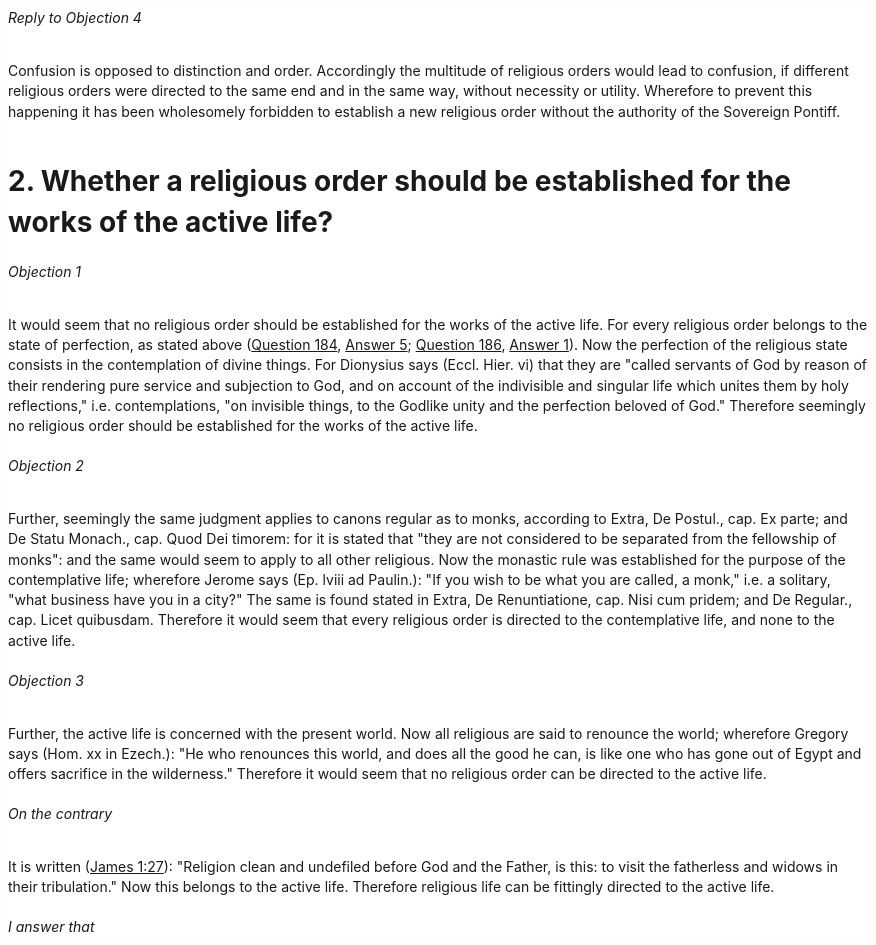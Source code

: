 ###### Reply to Objection 4
Confusion is opposed to distinction and order. Accordingly the multitude of religious orders would lead to confusion, if different religious orders were directed to the same end and in the same way, without necessity or utility. Wherefore to prevent this happening it has been wholesomely forbidden to establish a new religious order without the authority of the Sovereign Pontiff.  




# 2. Whether a religious order should be established for the works of the active life? 

###### Objection 1
It would seem that no religious order should be established for the works of the active life. For every religious order belongs to the state of perfection, as stated above ([Question 184](184.%20State%20of%20Perfection%20in%20General.md), [Answer 5](184.%20State%20of%20Perfection%20in%20General.md#5.%20Whether%20religious%20and%20prelates%20are%20in%20the%20state%20of%20perfection?%20); [Question 186](186.%20Those%20Things%20in%20Which%20the%20Religious%20State%20Properly%20Consists.md), [Answer 1](186.%20Those%20Things%20in%20Which%20the%20Religious%20State%20Properly%20Consists.md#1.%20Whether%20religion%20implies%20a%20state%20of%20perfection?%20)). Now the perfection of the religious state consists in the contemplation of divine things. For Dionysius says (Eccl. Hier. vi) that they are "called servants of God by reason of their rendering pure service and subjection to God, and on account of the indivisible and singular life which unites them by holy reflections," i.e. contemplations, "on invisible things, to the Godlike unity and the perfection beloved of God." Therefore seemingly no religious order should be established for the works of the active life.  

###### Objection 2
Further, seemingly the same judgment applies to canons regular as to monks, according to Extra, De Postul., cap. Ex parte; and De Statu Monach., cap. Quod Dei timorem: for it is stated that "they are not considered to be separated from the fellowship of monks": and the same would seem to apply to all other religious. Now the monastic rule was established for the purpose of the contemplative life; wherefore Jerome says (Ep. lviii ad Paulin.): "If you wish to be what you are called, a monk," i.e. a solitary, "what business have you in a city?" The same is found stated in Extra, De Renuntiatione, cap. Nisi cum pridem; and De Regular., cap. Licet quibusdam. Therefore it would seem that every religious order is directed to the contemplative life, and none to the active life.  

###### Objection 3
Further, the active life is concerned with the present world. Now all religious are said to renounce the world; wherefore Gregory says (Hom. xx in Ezech.): "He who renounces this world, and does all the good he can, is like one who has gone out of Egypt and offers sacrifice in the wilderness." Therefore it would seem that no religious order can be directed to the active life.  

###### On the contrary
It is written ([James 1:27](http://bible.gospelcom.net/bible?James+1:27)): "Religion clean and undefiled before God and the Father, is this: to visit the fatherless and widows in their tribulation." Now this belongs to the active life. Therefore religious life can be fittingly directed to the active life.  

###### I answer that